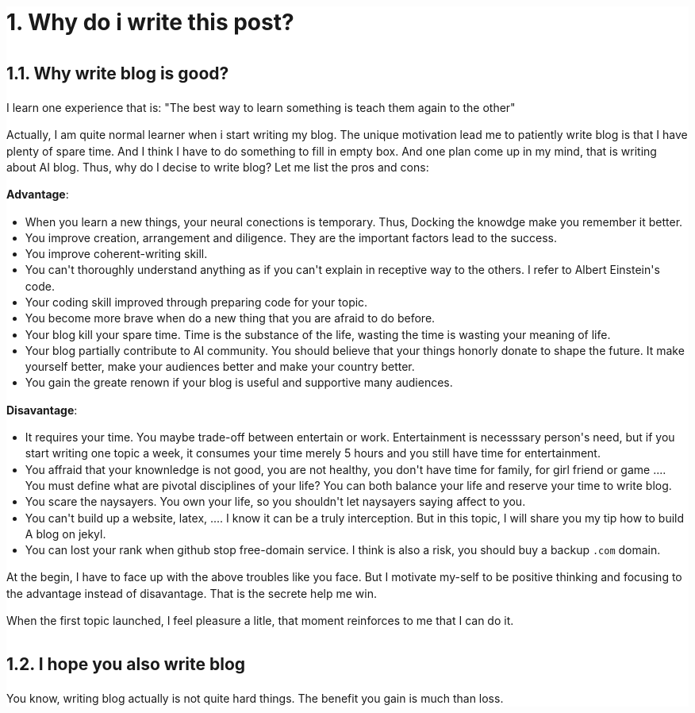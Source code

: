 # 1. Why do i write this post?
## 1.1. Why write blog is good?

I learn one experience that is:
"The best way to learn something is teach them again to the other"

Actually, I am quite normal learner when i start writing my blog. The unique motivation lead me to patiently write blog is that I have plenty of spare time. And I think I have to do something to fill in empty box. And one plan come up in my mind, that is writing about AI blog. Thus, why do I decise to write blog? Let me list the pros and cons:

**Advantage**:
- When you learn a new things, your neural conections is temporary. Thus, Docking the knowdge make you remember it better.
- You improve creation, arrangement and diligence. They are the important factors lead to the success.
- You improve coherent-writing skill.
- You can't thoroughly understand anything as if you can't explain in receptive way to the others. I refer to Albert Einstein's code.
- Your coding skill improved through preparing code for your topic.
- You become more brave when do a new thing that you are afraid to do before.
- Your blog kill your spare time. Time is the substance of the life, wasting the time is wasting your meaning of life.
- Your blog partially contribute to AI community. You should believe that your things honorly donate to shape the future. It make yourself better, make your audiences better and make your country better.
- You gain the greate renown if your blog is useful and supportive many audiences.

**Disavantage**:
- It requires your time. You maybe trade-off between entertain or work. Entertainment is necesssary person's need, but if you start writing one topic a week, it consumes your time merely 5 hours and you still have time for entertainment.
- You affraid that your knownledge is not good, you are not healthy, you don't have time for family, for girl friend or game .... You must define what are pivotal disciplines of your life? You can both balance your life and reserve your time to write blog.
- You scare the naysayers. You own your life, so you shouldn't let naysayers saying affect to you.
- You can't build up a website, latex, .... I know it can be a truly interception. But in this topic, I will share you my tip how to build A blog on jekyl.
- You can lost your rank when github stop free-domain service. I think is also a risk, you should buy a backup `.com` domain.

At the begin, I have to face up with the above troubles like you face. But I motivate my-self to be positive thinking and focusing to the advantage instead of disavantage. That is the secrete help me win.

When the first topic launched, I feel pleasure a litle, that moment reinforces to me that I can do it.

## 1.2. I hope you also write blog

You know, writing blog actually is not quite hard things. The benefit you gain is much than loss.
